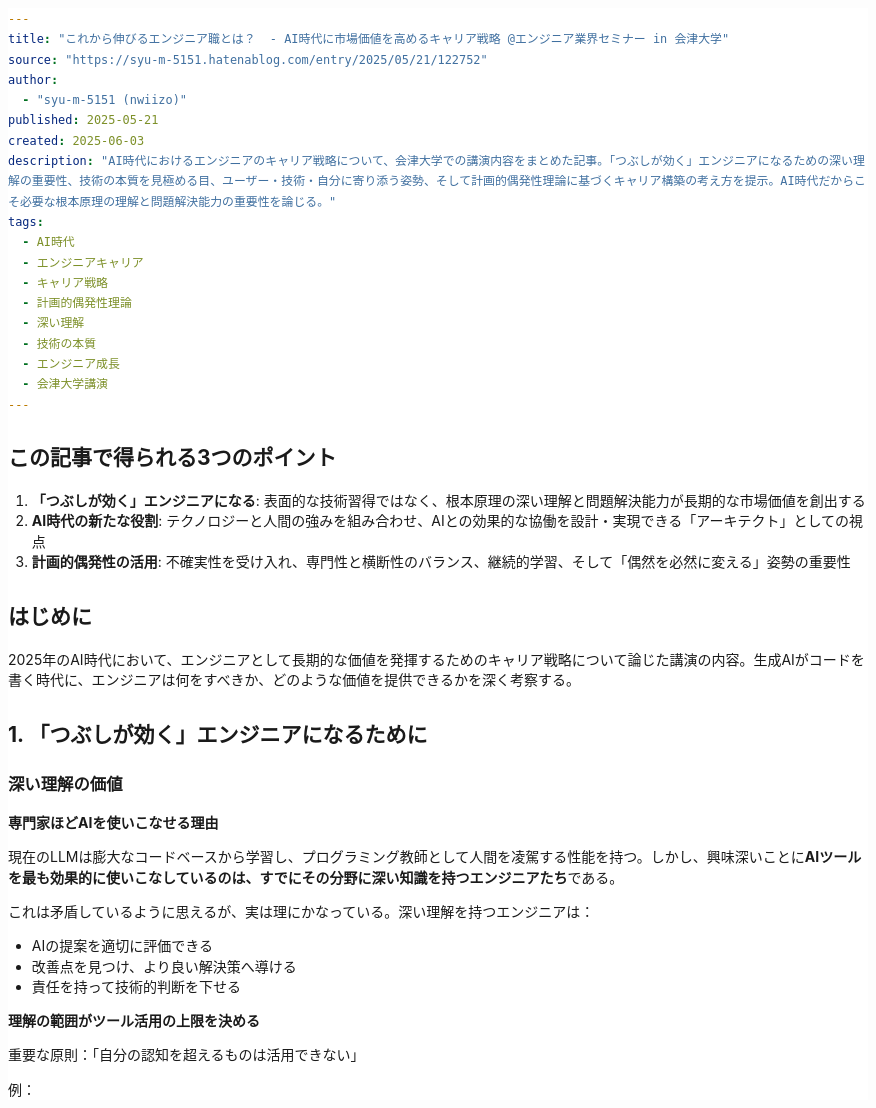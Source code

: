```yaml
---
title: "これから伸びるエンジニア職とは？  - AI時代に市場価値を高めるキャリア戦略 @エンジニア業界セミナー in 会津大学"
source: "https://syu-m-5151.hatenablog.com/entry/2025/05/21/122752"
author:
  - "syu-m-5151 (nwiizo)"
published: 2025-05-21
created: 2025-06-03
description: "AI時代におけるエンジニアのキャリア戦略について、会津大学での講演内容をまとめた記事。「つぶしが効く」エンジニアになるための深い理解の重要性、技術の本質を見極める目、ユーザー・技術・自分に寄り添う姿勢、そして計画的偶発性理論に基づくキャリア構築の考え方を提示。AI時代だからこそ必要な根本原理の理解と問題解決能力の重要性を論じる。"
tags:
  - AI時代
  - エンジニアキャリア
  - キャリア戦略
  - 計画的偶発性理論
  - 深い理解
  - 技術の本質
  - エンジニア成長
  - 会津大学講演
---
```


## この記事で得られる3つのポイント

1. **「つぶしが効く」エンジニアになる**: 表面的な技術習得ではなく、根本原理の深い理解と問題解決能力が長期的な市場価値を創出する
2. **AI時代の新たな役割**: テクノロジーと人間の強みを組み合わせ、AIとの効果的な協働を設計・実現できる「アーキテクト」としての視点
3. **計画的偶発性の活用**: 不確実性を受け入れ、専門性と横断性のバランス、継続的学習、そして「偶然を必然に変える」姿勢の重要性

## はじめに

2025年のAI時代において、エンジニアとして長期的な価値を発揮するためのキャリア戦略について論じた講演の内容。生成AIがコードを書く時代に、エンジニアは何をすべきか、どのような価値を提供できるかを深く考察する。

## 1. 「つぶしが効く」エンジニアになるために

### 深い理解の価値

**専門家ほどAIを使いこなせる理由**

現在のLLMは膨大なコードベースから学習し、プログラミング教師として人間を凌駕する性能を持つ。しかし、興味深いことに**AIツールを最も効果的に使いこなしているのは、すでにその分野に深い知識を持つエンジニアたち**である。

これは矛盾しているように思えるが、実は理にかなっている。深い理解を持つエンジニアは：

- AIの提案を適切に評価できる
- 改善点を見つけ、より良い解決策へ導ける
- 責任を持って技術的判断を下せる

**理解の範囲がツール活用の上限を決める**

重要な原則：「自分の認知を超えるものは活用できない」

例：
